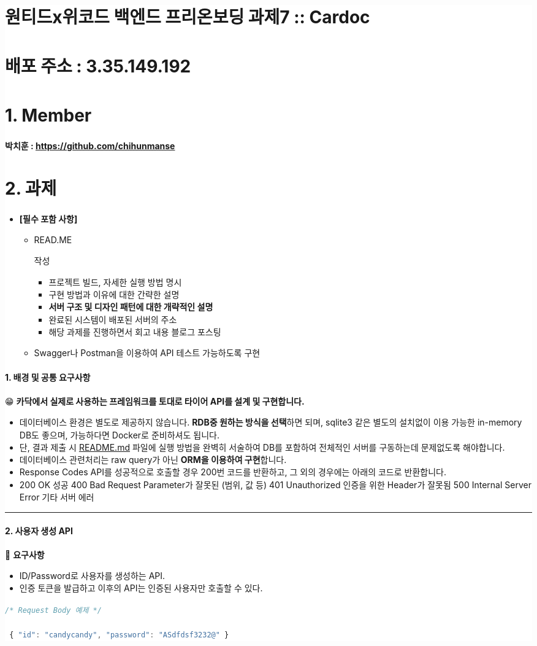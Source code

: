 # 원티드x위코드 백엔드 프리온보딩 과제7 :: Cardoc

# 배포 주소 : 3.35.149.192

# 1. Member

#### 박치훈 : https://github.com/chihunmanse

# 2. 과제

- **[필수 포함 사항]**

  - READ.ME

     작성

    - 프로젝트 빌드, 자세한 실행 방법 명시
    - 구현 방법과 이유에 대한 간략한 설명
    - **서버 구조 및 디자인 패턴에 대한 개략적인 설명**
    - 완료된 시스템이 배포된 서버의 주소
    - 해당 과제를 진행하면서 회고 내용 블로그 포스팅

  - Swagger나 Postman을 이용하여 API 테스트 가능하도록 구현

#### 1. 배경 및 공통 요구사항

 😁 **카닥에서 실제로 사용하는 프레임워크를 토대로 타이어 API를 설계 및 구현합니다.**

- 데이터베이스 환경은 별도로 제공하지 않습니다. **RDB중 원하는 방식을 선택**하면 되며, sqlite3 같은 별도의 설치없이 이용 가능한 in-memory DB도 좋으며, 가능하다면 Docker로 준비하셔도 됩니다.
- 단, 결과 제출 시 [README.md](http://README.md) 파일에 실행 방법을 완벽히 서술하여 DB를 포함하여 전체적인 서버를 구동하는데 문제없도록 해야합니다.
- 데이터베이스 관련처리는 raw query가 아닌 **ORM을 이용하여 구현**합니다.
- Response Codes API를 성공적으로 호출할 경우 200번 코드를 반환하고, 그 외의 경우에는 아래의 코드로 반환합니다.
- 200 OK	성공
  400 Bad Request   Parameter가 잘못된 (범위, 값 등)
  401 Unauthorized 인증을 위한 Header가 잘못됨
  500 Internal Server Error 기타 서버 에러

------

#### 2. 사용자 생성 API

🎁 **요구사항**

- ID/Password로 사용자를 생성하는 API.
- 인증 토큰을 발급하고 이후의 API는 인증된 사용자만 호출할 수 있다.

```jsx
/* Request Body 예제 */

 { "id": "candycandy", "password": "ASdfdsf3232@" }
```

